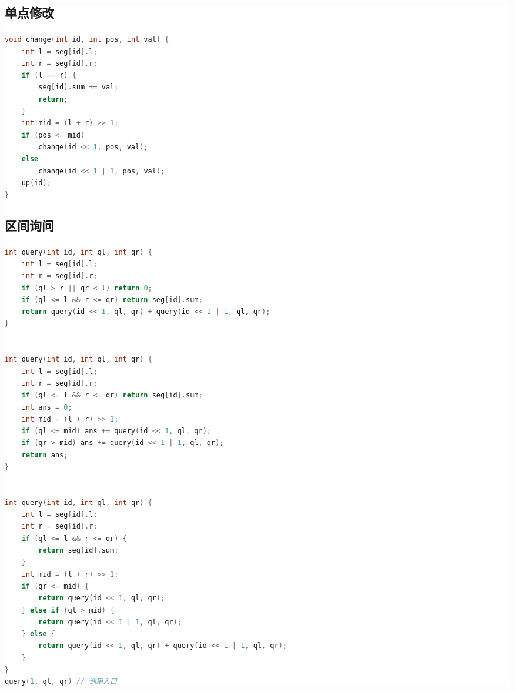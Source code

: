 ## 单点修改

```cpp
void change(int id, int pos, int val) {
    int l = seg[id].l;
    int r = seg[id].r;
    if (l == r) {
        seg[id].sum += val;
        return;
    }
    int mid = (l + r) >> 1;
    if (pos <= mid)
        change(id << 1, pos, val);
    else
        change(id << 1 | 1, pos, val);
    up(id);
}
```

## 区间询问

```cpp
int query(int id, int ql, int qr) {
    int l = seg[id].l;
    int r = seg[id].r;
    if (ql > r || qr < l) return 0;
    if (ql <= l && r <= qr) return seg[id].sum;
    return query(id << 1, ql, qr) + query(id << 1 | 1, ql, qr);
}


int query(int id, int ql, int qr) {
    int l = seg[id].l;
    int r = seg[id].r;
    if (ql <= l && r <= qr) return seg[id].sum;
    int ans = 0;
    int mid = (l + r) >> 1;
    if (ql <= mid) ans += query(id << 1, ql, qr);
    if (qr > mid) ans += query(id << 1 | 1, ql, qr);
    return ans;
}


int query(int id, int ql, int qr) {
    int l = seg[id].l;
    int r = seg[id].r;
    if (ql <= l && r <= qr) {
        return seg[id].sum;
    }
    int mid = (l + r) >> 1;
    if (qr <= mid) {
        return query(id << 1, ql, qr);
    } else if (ql > mid) {
        return query(id << 1 | 1, ql, qr);
    } else {
        return query(id << 1, ql, qr) + query(id << 1 | 1, ql, qr);
    }
}
query(1, ql, qr) // 调用入口
```

